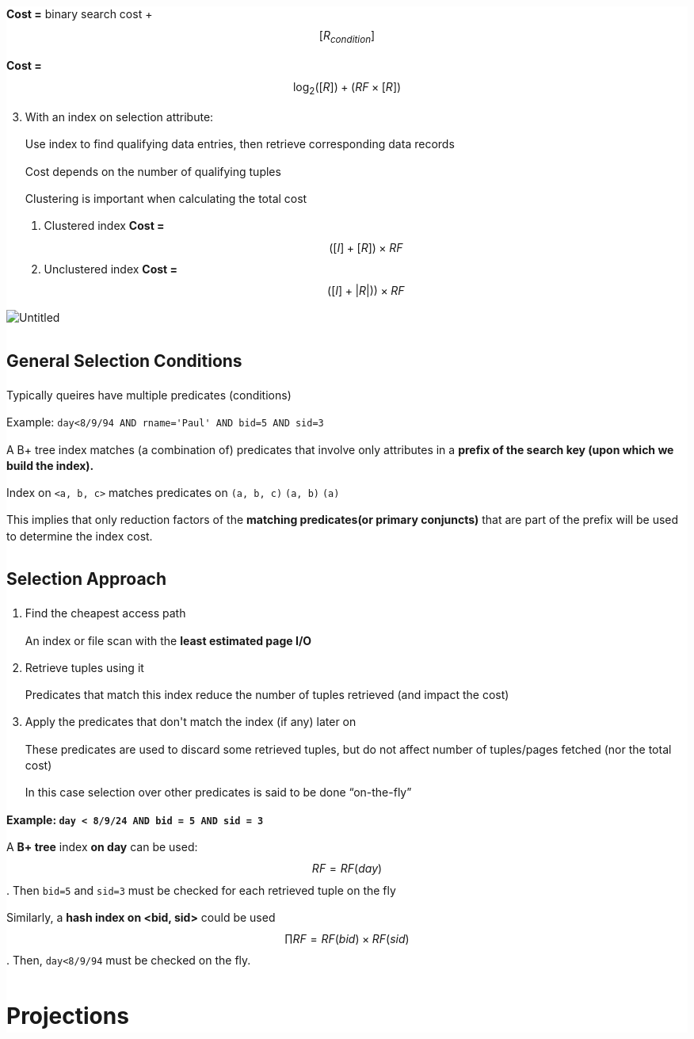    **Cost =** binary search cost + $$[R_{condition}]$$

   **Cost =** $$\log_2([R]) + (RF\times [R])$$

3. With an index on selection attribute:

   Use index to find qualifying data entries, then retrieve corresponding data records

   Cost depends on the number of qualifying tuples
   
   Clustering is important when calculating the total cost
   
   1. Clustered index **Cost =** $$([I]+[R])\times RF$$
   2. Unclustered index **Cost =** $$([I]+|R|))\times RF$$

![Untitled](https://p.ipic.vip/k3hbnh.jpg)

## General Selection Conditions

Typically queires have multiple predicates (conditions)

Example: `day<8/9/94 AND rname='Paul' AND bid=5 AND sid=3`

A B+ tree index matches (a combination of) predicates that involve only attributes in a  **prefix of the search key (upon which we build the index).**

Index on `<a, b, c>` matches predicates on `(a, b, c)` `(a, b)` `(a)`

This implies that only reduction factors of the **matching predicates(or primary conjuncts)** that are part of the prefix will be used to determine the index cost.

## Selection Approach

1. Find the cheapest access path 

   An index or file scan with the **least estimated page I/O** 

2. Retrieve tuples using it 

   Predicates that match this index reduce the number of tuples retrieved (and impact the cost) 

3. Apply the predicates that don't match the index (if any) later on 

   These predicates are used to discard some retrieved tuples, but do not affect number of tuples/pages fetched (nor the total cost) 

   In this case selection over other predicates is said to be done “on-the-fly”

**Example: `day < 8/9/24 AND bid = 5 AND sid = 3`**

A **B+ tree** index **on day** can be used: $$RF = RF(day)$$ . Then `bid=5` and `sid=3` must be checked for each retrieved tuple on the fly

Similarly,  a **hash index on <bid, sid>** could be used $$\prod RF=RF(bid)\times RF(sid)$$. Then, `day<8/9/94` must be checked on the fly.

# Projections
